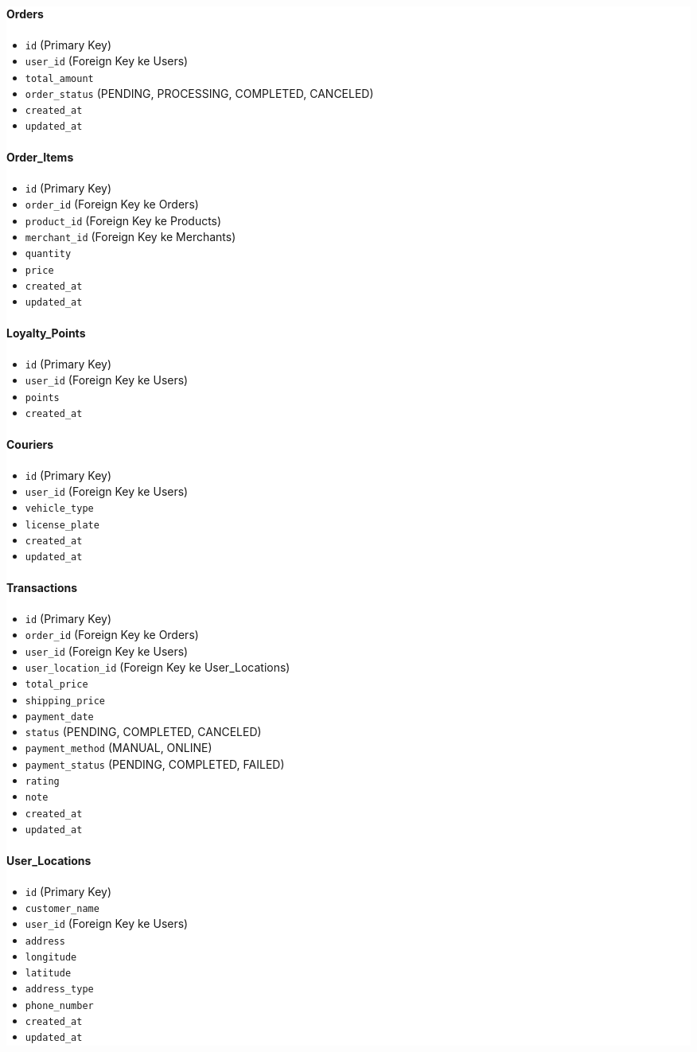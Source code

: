 #### Orders
- `id` (Primary Key)
- `user_id` (Foreign Key ke Users)
- `total_amount`
- `order_status` (PENDING, PROCESSING, COMPLETED, CANCELED)
- `created_at`
- `updated_at`

#### Order_Items
- `id` (Primary Key)
- `order_id` (Foreign Key ke Orders)
- `product_id` (Foreign Key ke Products)
- `merchant_id` (Foreign Key ke Merchants)
- `quantity`
- `price`
- `created_at`
- `updated_at`

#### Loyalty_Points
- `id` (Primary Key)
- `user_id` (Foreign Key ke Users)
- `points`
- `created_at`

#### Couriers
- `id` (Primary Key)
- `user_id` (Foreign Key ke Users)
- `vehicle_type`
- `license_plate`
- `created_at`
- `updated_at`

#### Transactions
- `id` (Primary Key)
- `order_id` (Foreign Key ke Orders)
- `user_id` (Foreign Key ke Users)
- `user_location_id` (Foreign Key ke User_Locations)
- `total_price`
- `shipping_price`
- `payment_date`
- `status` (PENDING, COMPLETED, CANCELED)
- `payment_method` (MANUAL, ONLINE)
- `payment_status` (PENDING, COMPLETED, FAILED)
- `rating`
- `note`
- `created_at`
- `updated_at`

#### User_Locations
- `id` (Primary Key)
- `customer_name`
- `user_id` (Foreign Key ke Users)
- `address`
- `longitude`
- `latitude`
- `address_type`
- `phone_number`
- `created_at`
- `updated_at`
